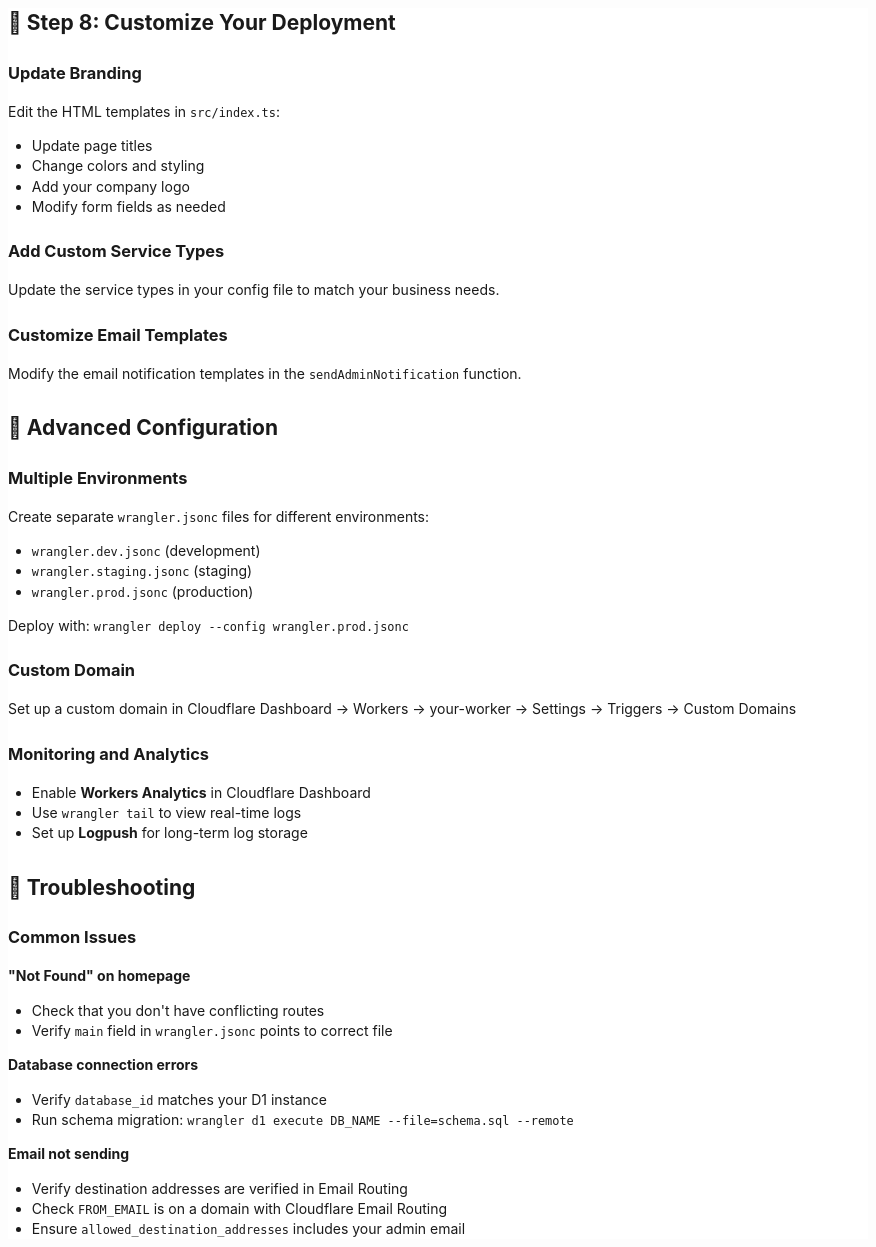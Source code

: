 ## 🎨 Step 8: Customize Your Deployment

### Update Branding
Edit the HTML templates in `src/index.ts`:
- Update page titles
- Change colors and styling
- Add your company logo
- Modify form fields as needed

### Add Custom Service Types
Update the service types in your config file to match your business needs.

### Customize Email Templates
Modify the email notification templates in the `sendAdminNotification` function.

## 🔧 Advanced Configuration

### Multiple Environments
Create separate `wrangler.jsonc` files for different environments:
- `wrangler.dev.jsonc` (development)
- `wrangler.staging.jsonc` (staging) 
- `wrangler.prod.jsonc` (production)

Deploy with: `wrangler deploy --config wrangler.prod.jsonc`

### Custom Domain
Set up a custom domain in Cloudflare Dashboard → Workers → your-worker → Settings → Triggers → Custom Domains

### Monitoring and Analytics
- Enable **Workers Analytics** in Cloudflare Dashboard
- Use `wrangler tail` to view real-time logs
- Set up **Logpush** for long-term log storage

## 🐛 Troubleshooting

### Common Issues

**"Not Found" on homepage**
- Check that you don't have conflicting routes
- Verify `main` field in `wrangler.jsonc` points to correct file

**Database connection errors**
- Verify `database_id` matches your D1 instance
- Run schema migration: `wrangler d1 execute DB_NAME --file=schema.sql --remote`

**Email not sending**
- Verify destination addresses are verified in Email Routing
- Check `FROM_EMAIL` is on a domain with Cloudflare Email Routing
- Ensure `allowed_destination_addresses` includes your admin email

